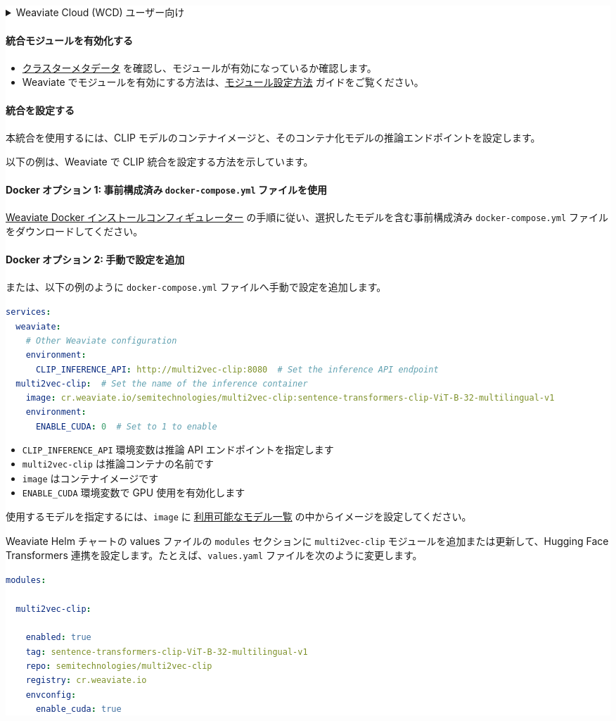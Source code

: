 <details><summary>Weaviate Cloud (WCD) ユーザー向け</summary></details>

#### 統合モジュールを有効化する

- [クラスターメタデータ](/deploy/configuration/meta.md) を確認し、モジュールが有効になっているか確認します。
- Weaviate でモジュールを有効にする方法は、[モジュール設定方法](../../configuration/modules.md) ガイドをご覧ください。

#### 統合を設定する

本統合を使用するには、CLIP モデルのコンテナイメージと、そのコンテナ化モデルの推論エンドポイントを設定します。

以下の例は、Weaviate で CLIP 統合を設定する方法を示しています。

<Tabs groupId="languages">
<TabItem value="docker" label="Docker">

#### Docker オプション 1: 事前構成済み `docker-compose.yml` ファイルを使用

[Weaviate Docker インストールコンフィギュレーター](/deploy/installation-guides/docker-installation.md#configurator) の手順に従い、選択したモデルを含む事前構成済み `docker-compose.yml` ファイルをダウンロードしてください。
<br/>

#### Docker オプション 2: 手動で設定を追加

または、以下の例のように `docker-compose.yml` ファイルへ手動で設定を追加します。

```yaml
services:
  weaviate:
    # Other Weaviate configuration
    environment:
      CLIP_INFERENCE_API: http://multi2vec-clip:8080  # Set the inference API endpoint
  multi2vec-clip:  # Set the name of the inference container
    image: cr.weaviate.io/semitechnologies/multi2vec-clip:sentence-transformers-clip-ViT-B-32-multilingual-v1
    environment:
      ENABLE_CUDA: 0  # Set to 1 to enable
```

- `CLIP_INFERENCE_API` 環境変数は推論 API エンドポイントを指定します  
- `multi2vec-clip` は推論コンテナの名前です  
- `image` はコンテナイメージです  
- `ENABLE_CUDA` 環境変数で GPU 使用を有効化します  

使用するモデルを指定するには、`image` に [利用可能なモデル一覧](#available-models) の中からイメージを設定してください。

</TabItem>
<TabItem value="k8s" label="Kubernetes">

Weaviate Helm チャートの values ファイルの `modules` セクションに `multi2vec-clip` モジュールを追加または更新して、Hugging Face Transformers 連携を設定します。たとえば、`values.yaml` ファイルを次のように変更します。

```yaml
modules:

  multi2vec-clip:

    enabled: true
    tag: sentence-transformers-clip-ViT-B-32-multilingual-v1
    repo: semitechnologies/multi2vec-clip
    registry: cr.weaviate.io
    envconfig:
      enable_cuda: true
```
